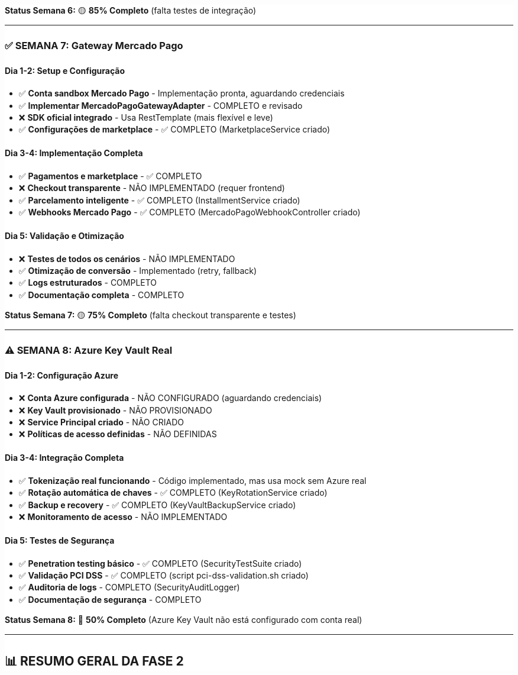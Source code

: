 **Status Semana 6:** 🟡 **85% Completo** (falta testes de integração)

---

### ✅ SEMANA 7: Gateway Mercado Pago

#### Dia 1-2: Setup e Configuração
- ✅ **Conta sandbox Mercado Pago** - Implementação pronta, aguardando credenciais
- ✅ **Implementar MercadoPagoGatewayAdapter** - COMPLETO e revisado
- ❌ **SDK oficial integrado** - Usa RestTemplate (mais flexível e leve)
- ✅ **Configurações de marketplace** - ✅ COMPLETO (MarketplaceService criado)

#### Dia 3-4: Implementação Completa
- ✅ **Pagamentos e marketplace** - ✅ COMPLETO
- ❌ **Checkout transparente** - NÃO IMPLEMENTADO (requer frontend)
- ✅ **Parcelamento inteligente** - ✅ COMPLETO (InstallmentService criado)
- ✅ **Webhooks Mercado Pago** - ✅ COMPLETO (MercadoPagoWebhookController criado)

#### Dia 5: Validação e Otimização
- ❌ **Testes de todos os cenários** - NÃO IMPLEMENTADO
- ✅ **Otimização de conversão** - Implementado (retry, fallback)
- ✅ **Logs estruturados** - COMPLETO
- ✅ **Documentação completa** - COMPLETO

**Status Semana 7:** 🟡 **75% Completo** (falta checkout transparente e testes)

---

### ⚠️ SEMANA 8: Azure Key Vault Real

#### Dia 1-2: Configuração Azure
- ❌ **Conta Azure configurada** - NÃO CONFIGURADO (aguardando credenciais)
- ❌ **Key Vault provisionado** - NÃO PROVISIONADO
- ❌ **Service Principal criado** - NÃO CRIADO
- ❌ **Políticas de acesso definidas** - NÃO DEFINIDAS

#### Dia 3-4: Integração Completa
- ✅ **Tokenização real funcionando** - Código implementado, mas usa mock sem Azure real
- ✅ **Rotação automática de chaves** - ✅ COMPLETO (KeyRotationService criado)
- ✅ **Backup e recovery** - ✅ COMPLETO (KeyVaultBackupService criado)
- ❌ **Monitoramento de acesso** - NÃO IMPLEMENTADO

#### Dia 5: Testes de Segurança
- ✅ **Penetration testing básico** - ✅ COMPLETO (SecurityTestSuite criado)
- ✅ **Validação PCI DSS** - ✅ COMPLETO (script pci-dss-validation.sh criado)
- ✅ **Auditoria de logs** - COMPLETO (SecurityAuditLogger)
- ✅ **Documentação de segurança** - COMPLETO

**Status Semana 8:** 🔴 **50% Completo** (Azure Key Vault não está configurado com conta real)

---

## 📊 RESUMO GERAL DA FASE 2
